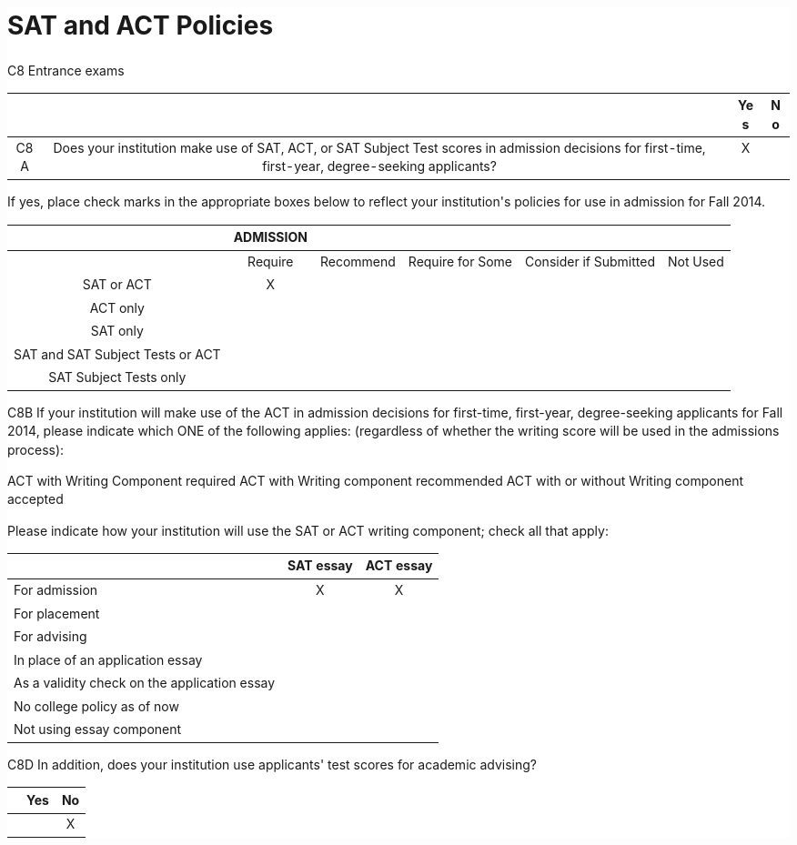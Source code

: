 # SAT and ACT Policies 

C8 Entrance exams

|  |  |  | Yes | No |
| :--: | :--: | :--: | :--: | :--: |
| C8A | Does your institution make use of SAT, ACT, or SAT Subject Test scores in admission decisions for first-time, first-year, degree-seeking applicants? |  | X |  |

If yes, place check marks in the appropriate boxes below to reflect your institution's policies for use in admission for Fall 2014.

|  | ADMISSION |  |  |  |  |
| :--: | :--: | :--: | :--: | :--: | :--: |
|  | Require | Recommend | Require for Some | Consider if Submitted | Not Used |
| SAT or ACT | X |  |  |  |  |
| ACT only |  |  |  |  |  |
| SAT only |  |  |  |  |  |
| SAT and SAT Subject Tests or ACT |  |  |  |  |  |
| SAT Subject Tests only |  |  |  |  |  |
C8B If your institution will make use of the ACT in admission decisions for first-time, first-year, degree-seeking applicants for Fall 2014, please indicate which ONE of the following applies: (regardless of whether the writing score will be used in the admissions process):

ACT with Writing Component required
ACT with Writing component recommended
ACT with or without Writing component accepted

Please indicate how your institution will use the SAT or ACT writing component; check all that apply:

|  | SAT essay | ACT essay |
| :-- | :--: | :--: |
| For admission | X | X |
| For placement |  |  |
| For advising |  |  |
| In place of an application essay |  |  |
| As a validity check on the application essay |  |  |
| No college policy as of now |  |  |
| Not using essay component |  |  |

C8D In addition, does your institution use applicants' test scores for academic advising?

|  | Yes | No |
| :-- | :--: | :--: |
|  |  | X |
